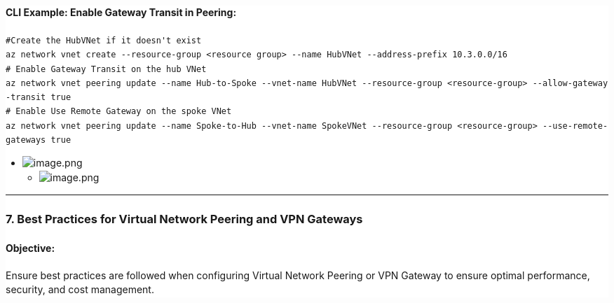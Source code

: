 #### **CLI Example: Enable Gateway Transit in Peering**:

```plain
#Create the HubVNet if it doesn't exist
az network vnet create --resource-group <resource group> --name HubVNet --address-prefix 10.3.0.0/16
# Enable Gateway Transit on the hub VNet
az network vnet peering update --name Hub-to-Spoke --vnet-name HubVNet --resource-group <resource-group> --allow-gateway-transit true
# Enable Use Remote Gateway on the spoke VNet
az network vnet peering update --name Spoke-to-Hub --vnet-name SpokeVNet --resource-group <resource-group> --use-remote-gateways true
```

*   ![image.png](https://ata-portal-media-master.s3.amazonaws.com/incident_uploads/md5/8e3/09d/f737ca3106b9ffea421dcfefee/955d60b1-6d7b-4481-8227-9935bcfc8098.png?AWSAccessKeyId=ASIA35EH3Z5YNMVABIPR&Signature=2mkxMtiCdZsWaHmxGCH8c8R8rLI%3D&x-amz-security-token=IQoJb3JpZ2luX2VjEEoaCXVzLXdlc3QtMiJHMEUCIFkvw7ixvKUv3ey%2Bd%2FGWTH4pte3bB4aWnQWWS4sMDE9wAiEA6zdPKsubBYY6f%2BeU6f97AcsrTcsgmpPnYIYMecuYKKMq%2FAMIwv%2F%2F%2F%2F%2F%2F%2F%2F%2F%2FARAFGgw4MTg0NzYyMDc5ODQiDD93TG0Ixa64%2BCj16SrQA3a%2FZ8Oo%2B39SQCYYInATwVsUv03oSYytHQ1CsiBsAfFfJBRO%2BMTQ7xY6lTxd3vwPk%2F%2FIZDl3QCoH7rPKMd7ykAd1l7aj2RSsD%2FLxEyj5lpRL%2BEo171E6GbONhv1ck6%2BCuC9kjDzB80kuVKuEKo9HJHNEH4avbjxycsYYUsMJ80msMF0vINCIfO%2BFQRe14XrFitZV5cSc18wq%2Fb%2BD8jI6W2cllAeSlJvDk%2BrwTcxIwNXr544M7tjBd0Zi3iwu7fvtmZxD9%2Fi0seOpy%2F6y7fnH54EIpJTs7z7DNHRDtqqZu61VVp65KtlGW6yQhSd0aohiPkDrF6BcKX%2FbFQ9m80R%2FZHWQv6jrawOlinu%2BZU83XXNBTKRvMeTHUAfNXEYBngjGUfjqvjxWcZMBxRJs4jgx6JF3XXn2Rjbv1YnTu0mT1%2FKvgYAhBZeqnPmZ98hdIc3czgb6RWBV0YUdoT1YiC5l7CbDLvCMTuTeSgFlpNZp%2Fs229iZsGoc3Qij%2B%2BBalZwLZCOmrUkQGIRsLm27ffxWYSCCqWbx9wJiwzUI8lhIiYG%2FSrBu7MVmNq4w4YoMOkV7xUsSLTQTS0N76lHU5svJJlTB3MqVDABqN7BuZ29MV9UkbMKe%2BmbkGOqUB5Axlq8vqen9%2BxePFQ1t%2BBRuapwc8dXs%2F7b5J4c2IKZNGjuUBLNpDhB7%2BMyq7Q2Ba8cZriZoLIUtFft2dBK3J7TpJxU0crr7zc3031K591qa6RgHcYPU35ylaAL96I3idtRKfMGKoU7P%2Ba%2FE%2FpcVrgyDPfj2kfaTJreaZBAEZ5GUmfWZKopkguZElqxsCcvzYhfzV77SHXqESozQAIqtK%2BXzEcXYF&Expires=1730573143)
    *  ![image.png](https://ata-portal-media-master.s3.amazonaws.com/incident_uploads/md5/846/673/5a24a2913aba5a8a5f889d15b7/cd30cba5-d906-4374-876d-44a53cf519e5.png?AWSAccessKeyId=ASIA35EH3Z5YAOUX3S44&Signature=osqRedVBI8H%2F%2BJfVYlFZ0rLKe5o%3D&x-amz-security-token=IQoJb3JpZ2luX2VjEEYaCXVzLXdlc3QtMiJIMEYCIQDJ2yKTr26XCOXdKUNOIaRmIMowXsZbvwdNb8GTzLaZdQIhAKlFfgTo3R1BBpmIC%2BATFLmshJbi5NJhaMn%2B596fAEvkKvwDCL%2F%2F%2F%2F%2F%2F%2F%2F%2F%2F%2FwEQBRoMODE4NDc2MjA3OTg0IgzCxu%2FAy4%2FhJ1xIzYIq0APbwmH%2BOGcFCIv5%2FHZcm9FJJ5TQWmjCmCIKFSf1USCZSTt%2FmXCyMhoPxSO0tyKqAtckLvUXLQ0qKedaSRaFo6cTQcXe8E%2BwaZmTFZ6AA1fUtqvRXDsPIOPQn1es%2Bu2kDmN07i0zQbUXxYzs8%2BCjH2EVIWvDHN9HK2rZ1DUglROm%2Bae5CEpiHEFIlmmsEzNO0jxJ%2ByzFcmyoPSCJExaR%2BkYbM30hyq6SzkgdyTxbXxGD5NwfdVLjst%2FeMXUSkk%2BP9G9sOHShs%2BL5AHJsRHrxnOkJj80lZlQ7jJshEL8zr%2BU8b%2Bo%2BhlPDAC7IO2wN2dvqEb7dRYwQweSl7qvgzjCywpv3k%2BPl3bbln1MXpuOPVyWYdF%2BnzXz7Iqz8MZYBE%2Fe6By0IC4JO9vvaaDKyYG%2BzecQnPeCBz7c7mlorRW%2BCWPq6wIaMh3dRolvKW1y62GrnCfskOWHAIRSz76LSz40JgzzoxtVGNM1u9b9aFeNo%2F8Dk3YMEsNQcNhxCKUaTGv5ZjlpKGCxcLuph2naVzNoWjgR1XTOrHP%2FIXnmILVM4MlEqH%2BYm%2F9Wd2g8GyrvhrFySRl%2BekE1fDdLX1lwXucREtAzJp2zYirWeLRABz2hJFjUmkTDU2Ji5BjqkAYAJ3geC8DOuRB4xhlKprmIeUpEcHzkYpE8O6gzGGidenh2WMKkPQQ89vWIXs%2BlNnmfw%2FK5pDRVxfehHJkt2aOaK4XHREnquf2rbjodQYpYHeJqHTzFsVZogNdOA5o6Dq0AP%2BBEmvkaNG3v7hFkuTk0dS57k233P24fiacPRHcSgChah4QcNOW5AKtASZMPx0aemgqc0UfTK%2FVmhuWRfgONCcbjS&Expires=1730573317)

* * *

### **7\. Best Practices for Virtual Network Peering and VPN Gateways**

#### **Objective:**

Ensure best practices are followed when configuring Virtual Network Peering or VPN Gateway to ensure optimal performance, security, and cost management.
